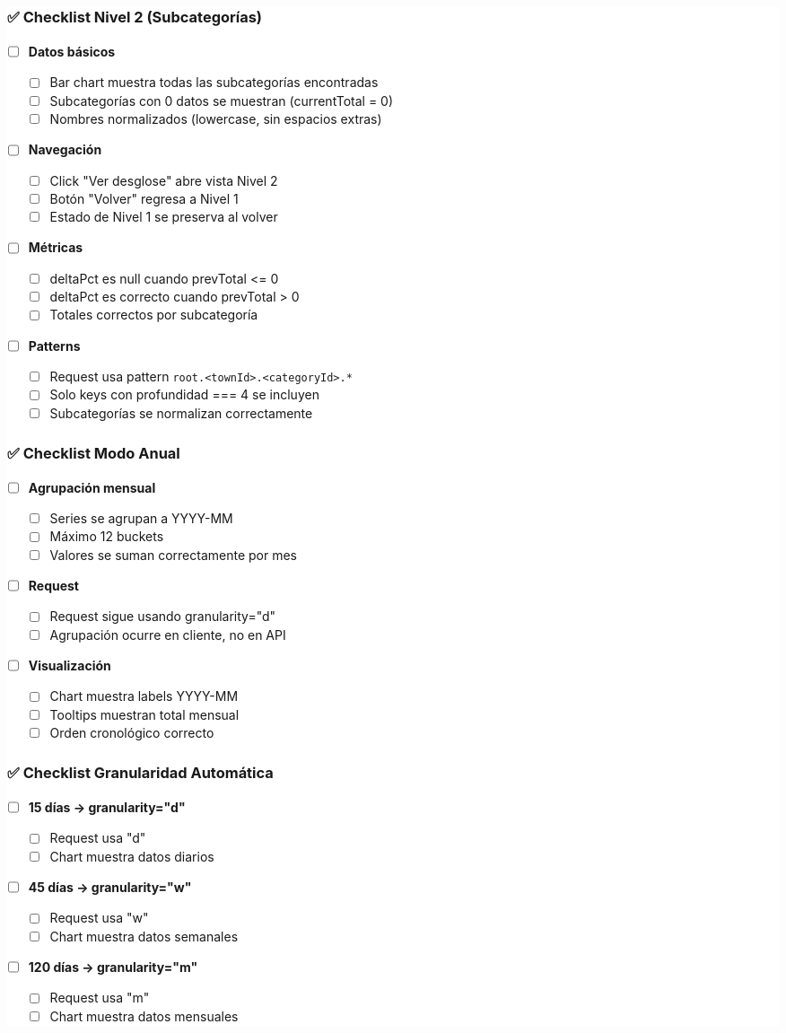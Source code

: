 ### ✅ Checklist Nivel 2 (Subcategorías)

- [ ] **Datos básicos**

  - [ ] Bar chart muestra todas las subcategorías encontradas
  - [ ] Subcategorías con 0 datos se muestran (currentTotal = 0)
  - [ ] Nombres normalizados (lowercase, sin espacios extras)

- [ ] **Navegación**

  - [ ] Click "Ver desglose" abre vista Nivel 2
  - [ ] Botón "Volver" regresa a Nivel 1
  - [ ] Estado de Nivel 1 se preserva al volver

- [ ] **Métricas**

  - [ ] deltaPct es null cuando prevTotal <= 0
  - [ ] deltaPct es correcto cuando prevTotal > 0
  - [ ] Totales correctos por subcategoría

- [ ] **Patterns**
  - [ ] Request usa pattern `root.<townId>.<categoryId>.*`
  - [ ] Solo keys con profundidad === 4 se incluyen
  - [ ] Subcategorías se normalizan correctamente

### ✅ Checklist Modo Anual

- [ ] **Agrupación mensual**

  - [ ] Series se agrupan a YYYY-MM
  - [ ] Máximo 12 buckets
  - [ ] Valores se suman correctamente por mes

- [ ] **Request**

  - [ ] Request sigue usando granularity="d"
  - [ ] Agrupación ocurre en cliente, no en API

- [ ] **Visualización**
  - [ ] Chart muestra labels YYYY-MM
  - [ ] Tooltips muestran total mensual
  - [ ] Orden cronológico correcto

### ✅ Checklist Granularidad Automática

- [ ] **15 días → granularity="d"**

  - [ ] Request usa "d"
  - [ ] Chart muestra datos diarios

- [ ] **45 días → granularity="w"**

  - [ ] Request usa "w"
  - [ ] Chart muestra datos semanales

- [ ] **120 días → granularity="m"**
  - [ ] Request usa "m"
  - [ ] Chart muestra datos mensuales
